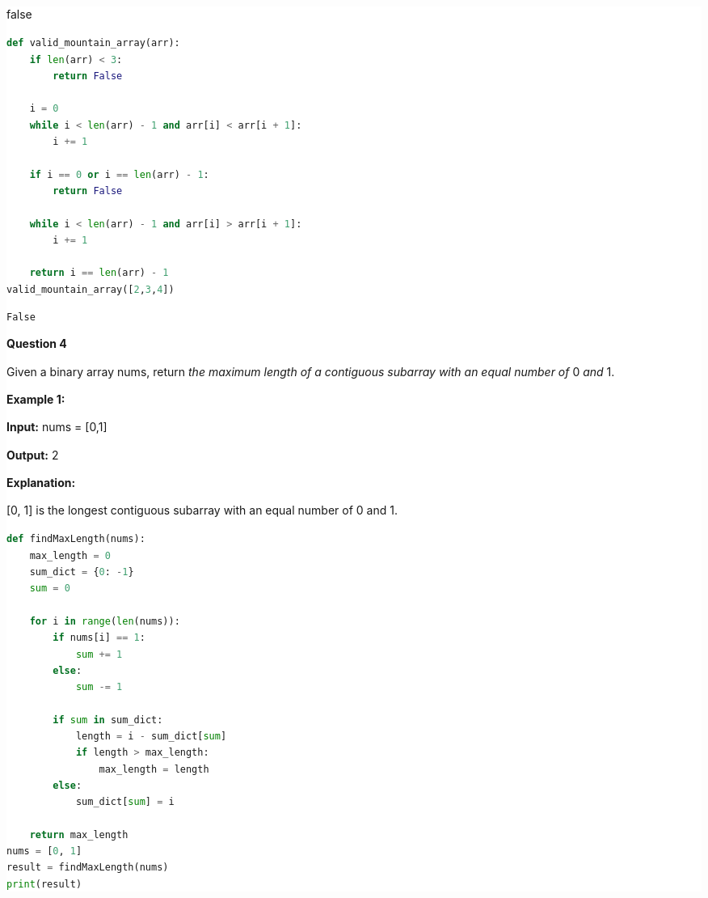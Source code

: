false
</aside>


```python
def valid_mountain_array(arr):
    if len(arr) < 3:
        return False

    i = 0
    while i < len(arr) - 1 and arr[i] < arr[i + 1]:
        i += 1

    if i == 0 or i == len(arr) - 1:
        return False

    while i < len(arr) - 1 and arr[i] > arr[i + 1]:
        i += 1

    return i == len(arr) - 1
valid_mountain_array([2,3,4])
```




    False



<aside>

**Question 4**

Given a binary array nums, return *the maximum length of a contiguous subarray with an equal number of* 0 *and* 1.

**Example 1:**

**Input:** nums = [0,1]

**Output:** 2

**Explanation:**

[0, 1] is the longest contiguous subarray with an equal number of 0 and 1.

</aside>


```python
def findMaxLength(nums):
    max_length = 0
    sum_dict = {0: -1}
    sum = 0

    for i in range(len(nums)):
        if nums[i] == 1:
            sum += 1
        else:
            sum -= 1

        if sum in sum_dict:
            length = i - sum_dict[sum]
            if length > max_length:
                max_length = length
        else:
            sum_dict[sum] = i

    return max_length
nums = [0, 1]
result = findMaxLength(nums)
print(result)
```